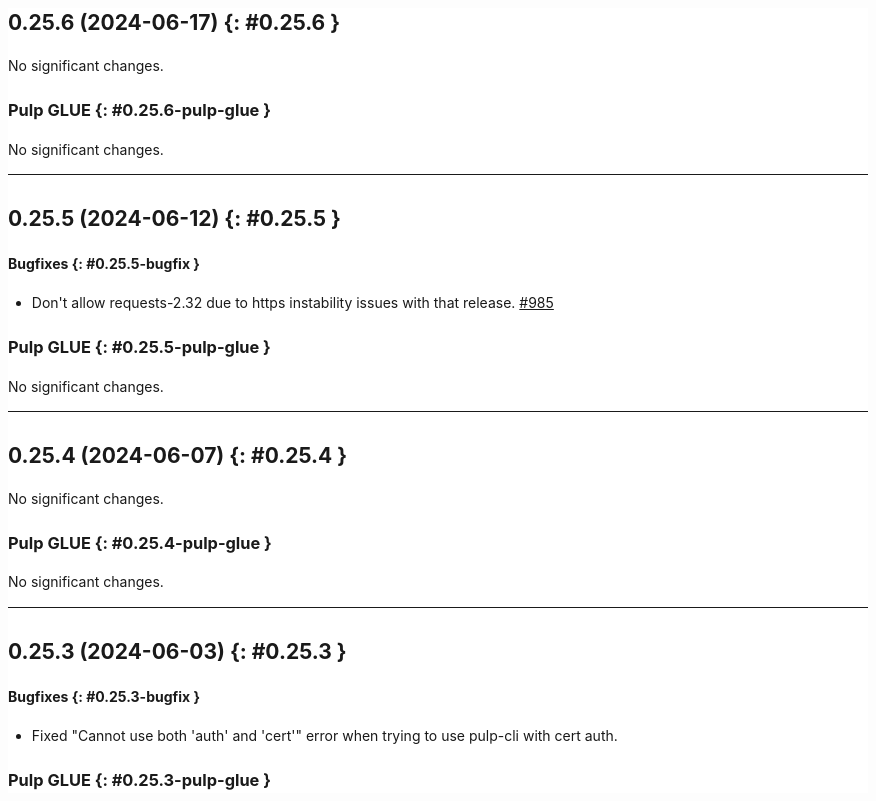 ## 0.25.6 (2024-06-17) {: #0.25.6 }



No significant changes.


### Pulp GLUE {: #0.25.6-pulp-glue }


No significant changes.


---

## 0.25.5 (2024-06-12) {: #0.25.5 }



#### Bugfixes {: #0.25.5-bugfix }

- Don't allow requests-2.32 due to https instability issues with that release.
  [#985](https://github.com/pulp/pulp-cli/issues/985)


### Pulp GLUE {: #0.25.5-pulp-glue }


No significant changes.


---

## 0.25.4 (2024-06-07) {: #0.25.4 }



No significant changes.


### Pulp GLUE {: #0.25.4-pulp-glue }


No significant changes.


---

## 0.25.3 (2024-06-03) {: #0.25.3 }



#### Bugfixes {: #0.25.3-bugfix }

- Fixed "Cannot use both 'auth' and 'cert'" error when trying to use pulp-cli with cert auth.


### Pulp GLUE {: #0.25.3-pulp-glue }

